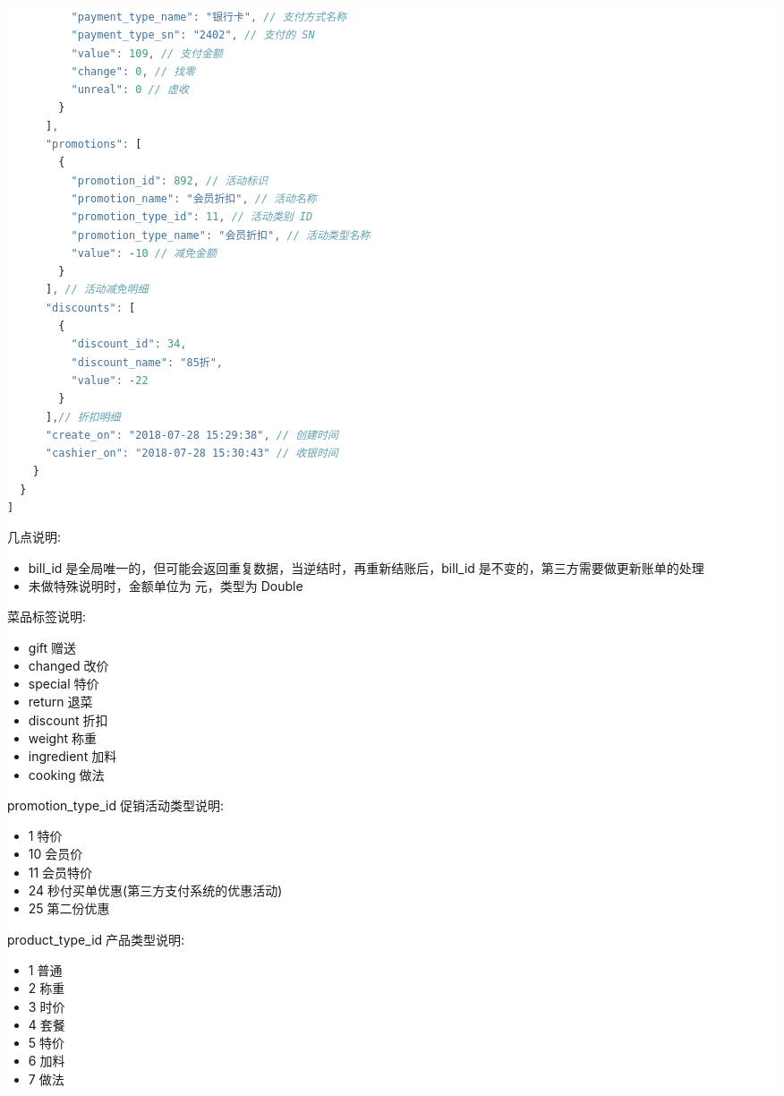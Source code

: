 ```javascript
          "payment_type_name": "银行卡", // 支付方式名称
          "payment_type_sn": "2402", // 支付的 SN
          "value": 109, // 支付金额
          "change": 0, // 找零
          "unreal": 0 // 虚收
        }
      ],
      "promotions": [
        {
          "promotion_id": 892, // 活动标识
          "promotion_name": "会员折扣", // 活动名称
          "promotion_type_id": 11, // 活动类别 ID
          "promotion_type_name": "会员折扣", // 活动类型名称
          "value": -10 // 减免金额
        }
      ], // 活动减免明细
      "discounts": [
        {
          "discount_id": 34,
          "discount_name": "85折",
          "value": -22
        }
      ],// 折扣明细
      "create_on": "2018-07-28 15:29:38", // 创建时间
      "cashier_on": "2018-07-28 15:30:43" // 收银时间
    }
  }
]
```

几点说明:
* bill_id 是全局唯一的，但可能会返回重复数据，当逆结时，再重新结账后，bill_id 是不变的，第三方需要做更新账单的处理
* 未做特殊说明时，金额单位为 元，类型为 Double 

菜品标签说明:
* gift 赠送
* changed 改价
* special 特价
* return 退菜
* discount 折扣
* weight 称重
* ingredient 加料
* cooking 做法

promotion_type_id 促销活动类型说明:
* 1 特价
* 10 会员价
* 11 会员特价
* 24 秒付买单优惠(第三方支付系统的优惠活动)
* 25 第二份优惠

product_type_id 产品类型说明:
* 1 普通
* 2 称重
* 3 时价
* 4 套餐
* 5 特价
* 6 加料
* 7 做法
